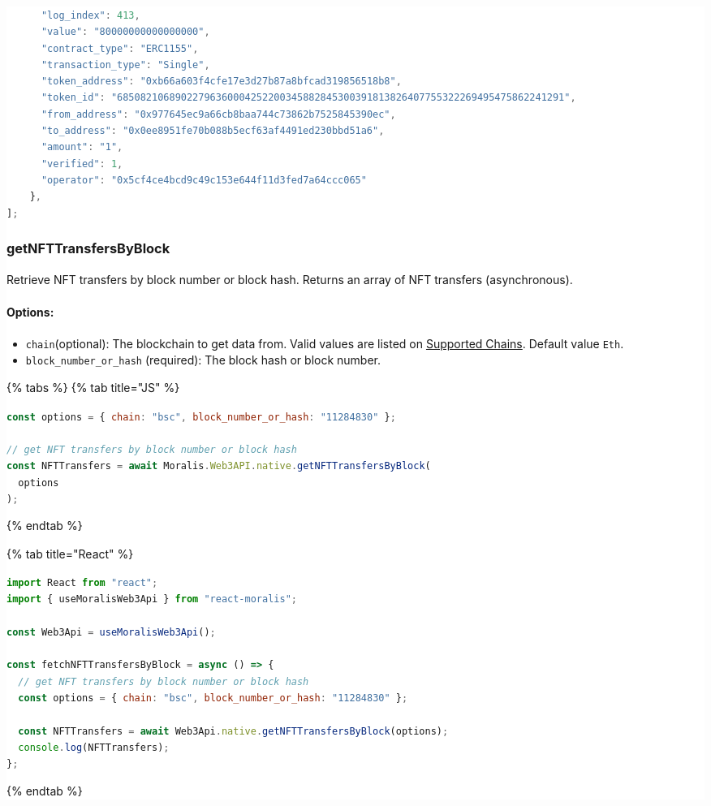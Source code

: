 ```javascript
      "log_index": 413,
      "value": "80000000000000000",
      "contract_type": "ERC1155",
      "transaction_type": "Single",
      "token_address": "0xb66a603f4cfe17e3d27b87a8bfcad319856518b8",
      "token_id": "68508210689022796360004252200345882845300391813826407755322269495475862241291",
      "from_address": "0x977645ec9a66cb8baa744c73862b7525845390ec",
      "to_address": "0x0ee8951fe70b088b5ecf63af4491ed230bbd51a6",
      "amount": "1",
      "verified": 1,
      "operator": "0x5cf4ce4bcd9c49c153e644f11d3fed7a64ccc065"
    },
];
```

### getNFTTransfersByBlock

Retrieve NFT transfers by block number or block hash. Returns an array of NFT transfers (asynchronous).

#### Options:

* `chain`(optional): The blockchain to get data from. Valid values are listed on [Supported Chains](supported-chains.md). Default value `Eth`.
* `block_number_or_hash` (required): The block hash or block number.

{% tabs %}
{% tab title="JS" %}
```javascript
const options = { chain: "bsc", block_number_or_hash: "11284830" };

// get NFT transfers by block number or block hash
const NFTTransfers = await Moralis.Web3API.native.getNFTTransfersByBlock(
  options
);
```
{% endtab %}

{% tab title="React" %}
```javascript
import React from "react";
import { useMoralisWeb3Api } from "react-moralis";

const Web3Api = useMoralisWeb3Api();

const fetchNFTTransfersByBlock = async () => {
  // get NFT transfers by block number or block hash
  const options = { chain: "bsc", block_number_or_hash: "11284830" };

  const NFTTransfers = await Web3Api.native.getNFTTransfersByBlock(options);
  console.log(NFTTransfers);
};
```
{% endtab %}
